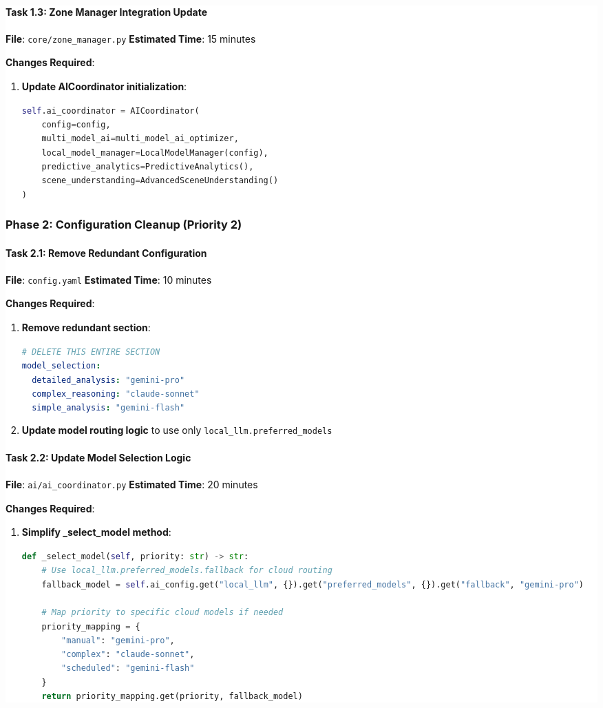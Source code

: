 #### **Task 1.3: Zone Manager Integration Update**
**File**: `core/zone_manager.py`
**Estimated Time**: 15 minutes

**Changes Required**:
1. **Update AICoordinator initialization**:
   ```python
   self.ai_coordinator = AICoordinator(
       config=config,
       multi_model_ai=multi_model_ai_optimizer,
       local_model_manager=LocalModelManager(config),
       predictive_analytics=PredictiveAnalytics(),
       scene_understanding=AdvancedSceneUnderstanding()
   )
   ```

### **Phase 2: Configuration Cleanup (Priority 2)**

#### **Task 2.1: Remove Redundant Configuration**
**File**: `config.yaml`
**Estimated Time**: 10 minutes

**Changes Required**:
1. **Remove redundant section**:
   ```yaml
   # DELETE THIS ENTIRE SECTION
   model_selection:
     detailed_analysis: "gemini-pro"
     complex_reasoning: "claude-sonnet"
     simple_analysis: "gemini-flash"
   ```

2. **Update model routing logic** to use only `local_llm.preferred_models`

#### **Task 2.2: Update Model Selection Logic**
**File**: `ai/ai_coordinator.py`
**Estimated Time**: 20 minutes

**Changes Required**:
1. **Simplify _select_model method**:
   ```python
   def _select_model(self, priority: str) -> str:
       # Use local_llm.preferred_models.fallback for cloud routing
       fallback_model = self.ai_config.get("local_llm", {}).get("preferred_models", {}).get("fallback", "gemini-pro")

       # Map priority to specific cloud models if needed
       priority_mapping = {
           "manual": "gemini-pro",
           "complex": "claude-sonnet",
           "scheduled": "gemini-flash"
       }
       return priority_mapping.get(priority, fallback_model)
   ```
